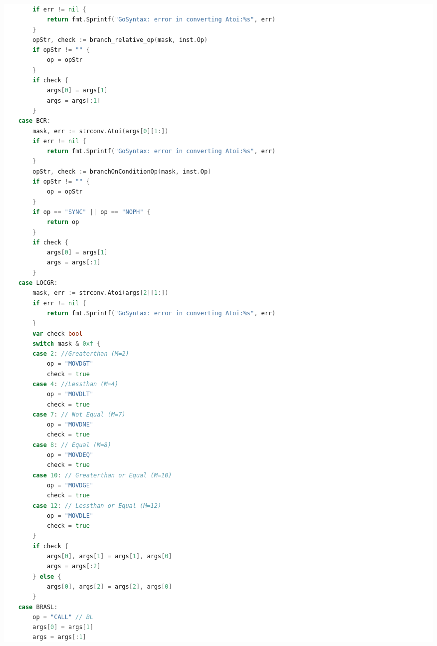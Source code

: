 ```go
		if err != nil {
			return fmt.Sprintf("GoSyntax: error in converting Atoi:%s", err)
		}
		opStr, check := branch_relative_op(mask, inst.Op)
		if opStr != "" {
			op = opStr
		}
		if check {
			args[0] = args[1]
			args = args[:1]
		}
	case BCR:
		mask, err := strconv.Atoi(args[0][1:])
		if err != nil {
			return fmt.Sprintf("GoSyntax: error in converting Atoi:%s", err)
		}
		opStr, check := branchOnConditionOp(mask, inst.Op)
		if opStr != "" {
			op = opStr
		}
		if op == "SYNC" || op == "NOPH" {
			return op
		}
		if check {
			args[0] = args[1]
			args = args[:1]
		}
	case LOCGR:
		mask, err := strconv.Atoi(args[2][1:])
		if err != nil {
			return fmt.Sprintf("GoSyntax: error in converting Atoi:%s", err)
		}
		var check bool
		switch mask & 0xf {
		case 2: //Greaterthan (M=2)
			op = "MOVDGT"
			check = true
		case 4: //Lessthan (M=4)
			op = "MOVDLT"
			check = true
		case 7: // Not Equal (M=7)
			op = "MOVDNE"
			check = true
		case 8: // Equal (M=8)
			op = "MOVDEQ"
			check = true
		case 10: // Greaterthan or Equal (M=10)
			op = "MOVDGE"
			check = true
		case 12: // Lessthan or Equal (M=12)
			op = "MOVDLE"
			check = true
		}
		if check {
			args[0], args[1] = args[1], args[0]
			args = args[:2]
		} else {
			args[0], args[2] = args[2], args[0]
		}
	case BRASL:
		op = "CALL" // BL
		args[0] = args[1]
		args = args[:1]
```